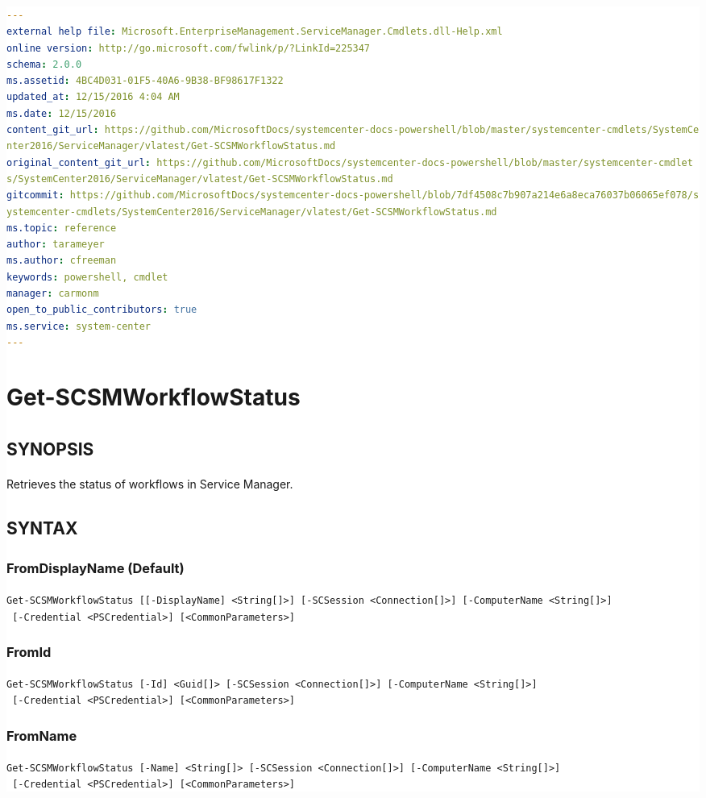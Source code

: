 ```yaml
---
external help file: Microsoft.EnterpriseManagement.ServiceManager.Cmdlets.dll-Help.xml
online version: http://go.microsoft.com/fwlink/p/?LinkId=225347
schema: 2.0.0
ms.assetid: 4BC4D031-01F5-40A6-9B38-BF98617F1322
updated_at: 12/15/2016 4:04 AM
ms.date: 12/15/2016
content_git_url: https://github.com/MicrosoftDocs/systemcenter-docs-powershell/blob/master/systemcenter-cmdlets/SystemCenter2016/ServiceManager/vlatest/Get-SCSMWorkflowStatus.md
original_content_git_url: https://github.com/MicrosoftDocs/systemcenter-docs-powershell/blob/master/systemcenter-cmdlets/SystemCenter2016/ServiceManager/vlatest/Get-SCSMWorkflowStatus.md
gitcommit: https://github.com/MicrosoftDocs/systemcenter-docs-powershell/blob/7df4508c7b907a214e6a8eca76037b06065ef078/systemcenter-cmdlets/SystemCenter2016/ServiceManager/vlatest/Get-SCSMWorkflowStatus.md
ms.topic: reference
author: tarameyer
ms.author: cfreeman
keywords: powershell, cmdlet
manager: carmonm
open_to_public_contributors: true
ms.service: system-center
---
```


# Get-SCSMWorkflowStatus

## SYNOPSIS
Retrieves the status of workflows in Service Manager.

## SYNTAX

### FromDisplayName (Default)
```
Get-SCSMWorkflowStatus [[-DisplayName] <String[]>] [-SCSession <Connection[]>] [-ComputerName <String[]>]
 [-Credential <PSCredential>] [<CommonParameters>]
```

### FromId
```
Get-SCSMWorkflowStatus [-Id] <Guid[]> [-SCSession <Connection[]>] [-ComputerName <String[]>]
 [-Credential <PSCredential>] [<CommonParameters>]
```

### FromName
```
Get-SCSMWorkflowStatus [-Name] <String[]> [-SCSession <Connection[]>] [-ComputerName <String[]>]
 [-Credential <PSCredential>] [<CommonParameters>]
```

